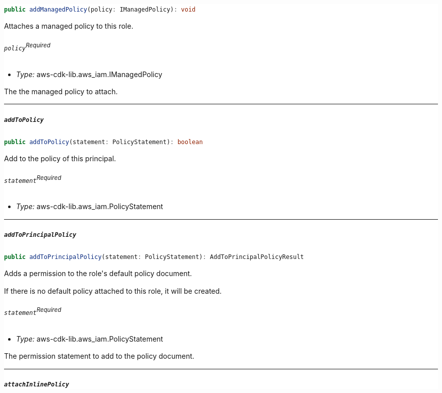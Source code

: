 ```typescript
public addManagedPolicy(policy: IManagedPolicy): void
```

Attaches a managed policy to this role.

###### `policy`<sup>Required</sup> <a name="policy" id="@gammarers/aws-iam-transfer-logging-role.IamTransferLoggingRole.addManagedPolicy.parameter.policy"></a>

- *Type:* aws-cdk-lib.aws_iam.IManagedPolicy

The the managed policy to attach.

---

##### `addToPolicy` <a name="addToPolicy" id="@gammarers/aws-iam-transfer-logging-role.IamTransferLoggingRole.addToPolicy"></a>

```typescript
public addToPolicy(statement: PolicyStatement): boolean
```

Add to the policy of this principal.

###### `statement`<sup>Required</sup> <a name="statement" id="@gammarers/aws-iam-transfer-logging-role.IamTransferLoggingRole.addToPolicy.parameter.statement"></a>

- *Type:* aws-cdk-lib.aws_iam.PolicyStatement

---

##### `addToPrincipalPolicy` <a name="addToPrincipalPolicy" id="@gammarers/aws-iam-transfer-logging-role.IamTransferLoggingRole.addToPrincipalPolicy"></a>

```typescript
public addToPrincipalPolicy(statement: PolicyStatement): AddToPrincipalPolicyResult
```

Adds a permission to the role's default policy document.

If there is no default policy attached to this role, it will be created.

###### `statement`<sup>Required</sup> <a name="statement" id="@gammarers/aws-iam-transfer-logging-role.IamTransferLoggingRole.addToPrincipalPolicy.parameter.statement"></a>

- *Type:* aws-cdk-lib.aws_iam.PolicyStatement

The permission statement to add to the policy document.

---

##### `attachInlinePolicy` <a name="attachInlinePolicy" id="@gammarers/aws-iam-transfer-logging-role.IamTransferLoggingRole.attachInlinePolicy"></a>
